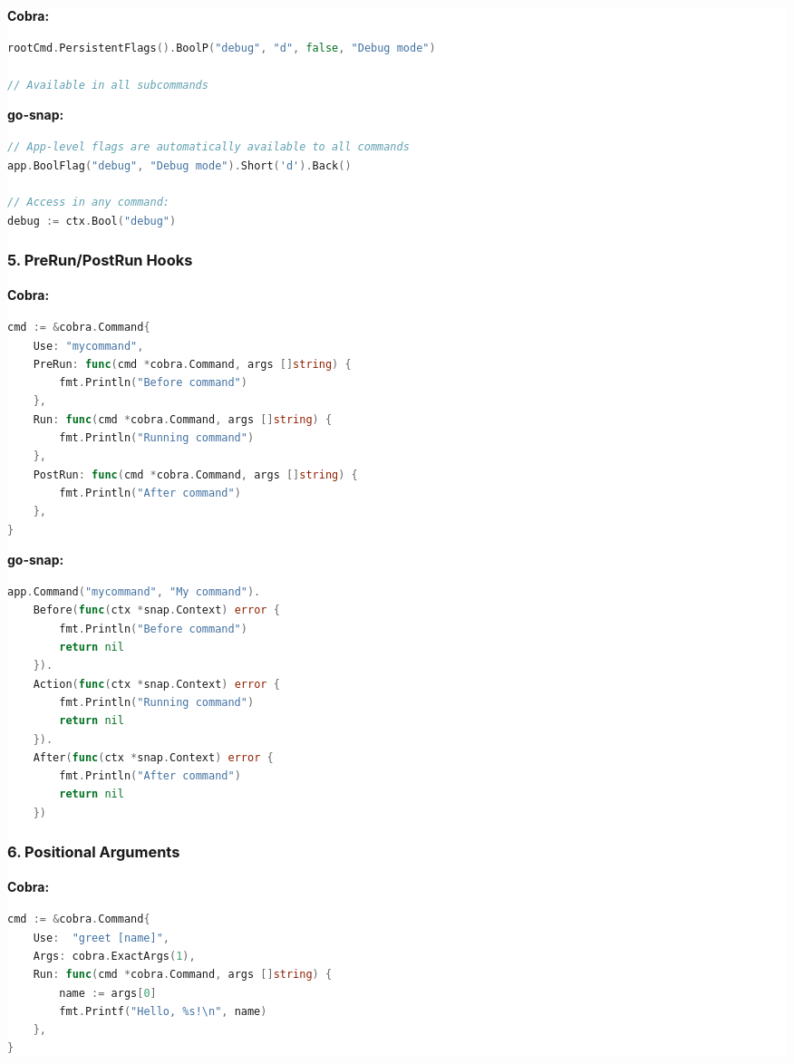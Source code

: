 **Cobra:**
```go
rootCmd.PersistentFlags().BoolP("debug", "d", false, "Debug mode")

// Available in all subcommands
```

**go-snap:**
```go
// App-level flags are automatically available to all commands
app.BoolFlag("debug", "Debug mode").Short('d').Back()

// Access in any command:
debug := ctx.Bool("debug")
```

### 5. PreRun/PostRun Hooks

**Cobra:**
```go
cmd := &cobra.Command{
    Use: "mycommand",
    PreRun: func(cmd *cobra.Command, args []string) {
        fmt.Println("Before command")
    },
    Run: func(cmd *cobra.Command, args []string) {
        fmt.Println("Running command")
    },
    PostRun: func(cmd *cobra.Command, args []string) {
        fmt.Println("After command")
    },
}
```

**go-snap:**
```go
app.Command("mycommand", "My command").
    Before(func(ctx *snap.Context) error {
        fmt.Println("Before command")
        return nil
    }).
    Action(func(ctx *snap.Context) error {
        fmt.Println("Running command")
        return nil
    }).
    After(func(ctx *snap.Context) error {
        fmt.Println("After command")
        return nil
    })
```

### 6. Positional Arguments

**Cobra:**
```go
cmd := &cobra.Command{
    Use:  "greet [name]",
    Args: cobra.ExactArgs(1),
    Run: func(cmd *cobra.Command, args []string) {
        name := args[0]
        fmt.Printf("Hello, %s!\n", name)
    },
}
```
